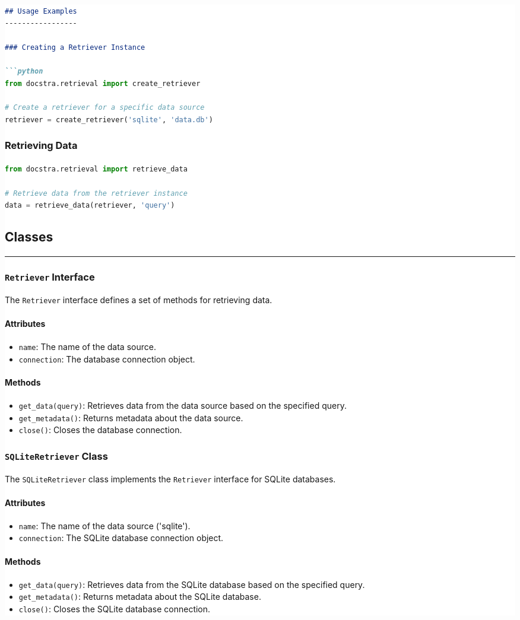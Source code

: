 ```documenttype.markdown
## Usage Examples
-----------------

### Creating a Retriever Instance

```python
from docstra.retrieval import create_retriever

# Create a retriever for a specific data source
retriever = create_retriever('sqlite', 'data.db')
```

### Retrieving Data

```python
from docstra.retrieval import retrieve_data

# Retrieve data from the retriever instance
data = retrieve_data(retriever, 'query')
```

## Classes
------------

### `Retriever` Interface

The `Retriever` interface defines a set of methods for retrieving data.

#### Attributes

*   `name`: The name of the data source.
*   `connection`: The database connection object.

#### Methods

*   `get_data(query)`: Retrieves data from the data source based on the specified query.
*   `get_metadata()`: Returns metadata about the data source.
*   `close()`: Closes the database connection.

### `SQLiteRetriever` Class

The `SQLiteRetriever` class implements the `Retriever` interface for SQLite databases.

#### Attributes

*   `name`: The name of the data source ('sqlite').
*   `connection`: The SQLite database connection object.

#### Methods

*   `get_data(query)`: Retrieves data from the SQLite database based on the specified query.
*   `get_metadata()`: Returns metadata about the SQLite database.
*   `close()`: Closes the SQLite database connection.
